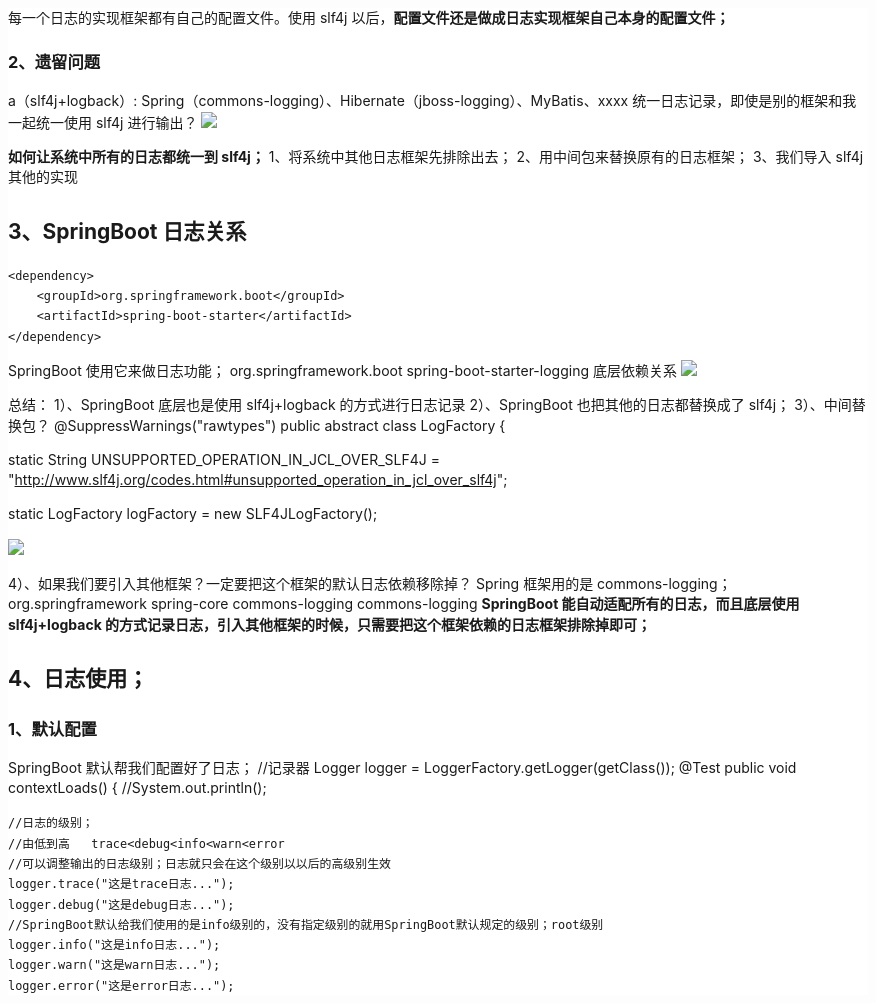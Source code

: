 每一个日志的实现框架都有自己的配置文件。使用 slf4j 以后，**配置文件还是做成日志实现框架自己本身的配置文件；**

### 2、遗留问题

a（slf4j+logback）: Spring（commons-logging）、Hibernate（jboss-logging）、MyBatis、xxxx 统一日志记录，即使是别的框架和我一起统一使用 slf4j 进行输出？ ![](https://cdn.nlark.com/yuque/0/2021/png/21566525/1620484618027-60abac4b-6396-4dcf-8d1f-5d9c6cce5b52.png#align=left&display=inline&height=1123&margin=%5Bobject%20Object%5D&originHeight=1123&originWidth=1587&status=done&style=none&width=1587)

**如何让系统中所有的日志都统一到 slf4j；** 1、将系统中其他日志框架先排除出去； 2、用中间包来替换原有的日志框架； 3、我们导入 slf4j 其他的实现

## 3、SpringBoot 日志关系

	<dependency>  
		<groupId>org.springframework.boot</groupId>  
		<artifactId>spring-boot-starter</artifactId>  
	</dependency>

SpringBoot 使用它来做日志功能； <dependency> <groupId>org.springframework.boot</groupId> <artifactId>spring-boot-starter-logging</artifactId> </dependency> 底层依赖关系 ![](https://cdn.nlark.com/yuque/0/2021/png/21566525/1620484618371-15b8fa40-ac98-40a9-bc1e-fbabf7b27c7a.png#align=left&display=inline&height=339&margin=%5Bobject%20Object%5D&originHeight=339&originWidth=871&status=done&style=none&width=871)

总结： 1）、SpringBoot 底层也是使用 slf4j+logback 的方式进行日志记录 2）、SpringBoot 也把其他的日志都替换成了 slf4j； 3）、中间替换包？ @SuppressWarnings("rawtypes") public abstract class LogFactory {

static String UNSUPPORTED_OPERATION_IN_JCL_OVER_SLF4J = "http://www.slf4j.org/codes.html#unsupported_operation_in_jcl_over_slf4j";

static LogFactory logFactory = new SLF4JLogFactory();

![](https://cdn.nlark.com/yuque/0/2021/png/21566525/1620484618913-abe2664e-c97d-4eb4-95a7-dbd17f21e7da.png#align=left&display=inline&height=210&margin=%5Bobject%20Object%5D&originHeight=210&originWidth=409&status=done&style=none&width=409)

4）、如果我们要引入其他框架？一定要把这个框架的默认日志依赖移除掉？ Spring 框架用的是 commons-logging； <dependency> <groupId>org.springframework</groupId> <artifactId>spring-core</artifactId> <exclusions> <exclusion> <groupId>commons-logging</groupId> <artifactId>commons-logging</artifactId> </exclusion> </exclusions> </dependency> **SpringBoot 能自动适配所有的日志，而且底层使用 slf4j+logback 的方式记录日志，引入其他框架的时候，只需要把这个框架依赖的日志框架排除掉即可；**

## 4、日志使用；

### 1、默认配置

SpringBoot 默认帮我们配置好了日志； //记录器 Logger logger = LoggerFactory.getLogger(getClass()); @Test public void contextLoads() { //System.out.println();

	//日志的级别；  
	//由低到高   trace<debug<info<warn<error  
	//可以调整输出的日志级别；日志就只会在这个级别以以后的高级别生效  
	logger.trace("这是trace日志...");  
	logger.debug("这是debug日志...");  
	//SpringBoot默认给我们使用的是info级别的，没有指定级别的就用SpringBoot默认规定的级别；root级别  
	logger.info("这是info日志...");  
	logger.warn("这是warn日志...");  
	logger.error("这是error日志...");
